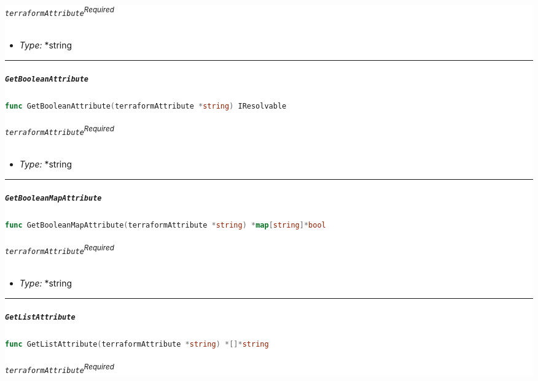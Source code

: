 ###### `terraformAttribute`<sup>Required</sup> <a name="terraformAttribute" id="rhizo-co-terraform-provider-oci.bdsBdsInstanceOsPatchAction.BdsBdsInstanceOsPatchAction.getAnyMapAttribute.parameter.terraformAttribute"></a>

- *Type:* *string

---

##### `GetBooleanAttribute` <a name="GetBooleanAttribute" id="rhizo-co-terraform-provider-oci.bdsBdsInstanceOsPatchAction.BdsBdsInstanceOsPatchAction.getBooleanAttribute"></a>

```go
func GetBooleanAttribute(terraformAttribute *string) IResolvable
```

###### `terraformAttribute`<sup>Required</sup> <a name="terraformAttribute" id="rhizo-co-terraform-provider-oci.bdsBdsInstanceOsPatchAction.BdsBdsInstanceOsPatchAction.getBooleanAttribute.parameter.terraformAttribute"></a>

- *Type:* *string

---

##### `GetBooleanMapAttribute` <a name="GetBooleanMapAttribute" id="rhizo-co-terraform-provider-oci.bdsBdsInstanceOsPatchAction.BdsBdsInstanceOsPatchAction.getBooleanMapAttribute"></a>

```go
func GetBooleanMapAttribute(terraformAttribute *string) *map[string]*bool
```

###### `terraformAttribute`<sup>Required</sup> <a name="terraformAttribute" id="rhizo-co-terraform-provider-oci.bdsBdsInstanceOsPatchAction.BdsBdsInstanceOsPatchAction.getBooleanMapAttribute.parameter.terraformAttribute"></a>

- *Type:* *string

---

##### `GetListAttribute` <a name="GetListAttribute" id="rhizo-co-terraform-provider-oci.bdsBdsInstanceOsPatchAction.BdsBdsInstanceOsPatchAction.getListAttribute"></a>

```go
func GetListAttribute(terraformAttribute *string) *[]*string
```

###### `terraformAttribute`<sup>Required</sup> <a name="terraformAttribute" id="rhizo-co-terraform-provider-oci.bdsBdsInstanceOsPatchAction.BdsBdsInstanceOsPatchAction.getListAttribute.parameter.terraformAttribute"></a>
